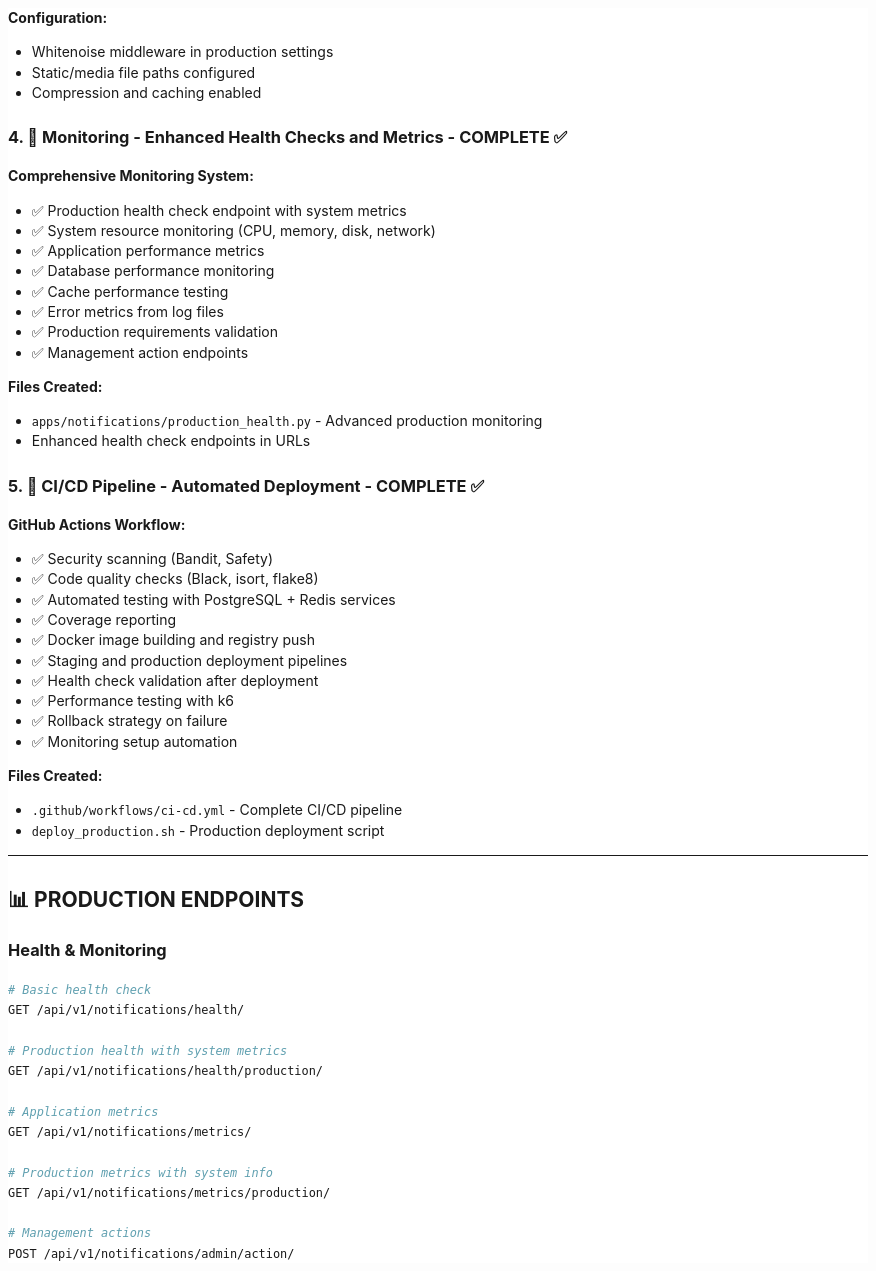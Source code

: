 **Configuration:**
- Whitenoise middleware in production settings
- Static/media file paths configured
- Compression and caching enabled

### 4. 🏥 **Monitoring - Enhanced Health Checks and Metrics - COMPLETE** ✅

**Comprehensive Monitoring System:**
- ✅ Production health check endpoint with system metrics
- ✅ System resource monitoring (CPU, memory, disk, network)
- ✅ Application performance metrics
- ✅ Database performance monitoring
- ✅ Cache performance testing
- ✅ Error metrics from log files
- ✅ Production requirements validation
- ✅ Management action endpoints

**Files Created:**
- `apps/notifications/production_health.py` - Advanced production monitoring
- Enhanced health check endpoints in URLs

### 5. 🔄 **CI/CD Pipeline - Automated Deployment - COMPLETE** ✅

**GitHub Actions Workflow:**
- ✅ Security scanning (Bandit, Safety)
- ✅ Code quality checks (Black, isort, flake8)
- ✅ Automated testing with PostgreSQL + Redis services
- ✅ Coverage reporting
- ✅ Docker image building and registry push
- ✅ Staging and production deployment pipelines
- ✅ Health check validation after deployment
- ✅ Performance testing with k6
- ✅ Rollback strategy on failure
- ✅ Monitoring setup automation

**Files Created:**
- `.github/workflows/ci-cd.yml` - Complete CI/CD pipeline
- `deploy_production.sh` - Production deployment script

---

## 📊 **PRODUCTION ENDPOINTS**

### **Health & Monitoring**
```bash
# Basic health check
GET /api/v1/notifications/health/

# Production health with system metrics
GET /api/v1/notifications/health/production/

# Application metrics
GET /api/v1/notifications/metrics/

# Production metrics with system info
GET /api/v1/notifications/metrics/production/

# Management actions
POST /api/v1/notifications/admin/action/
```
